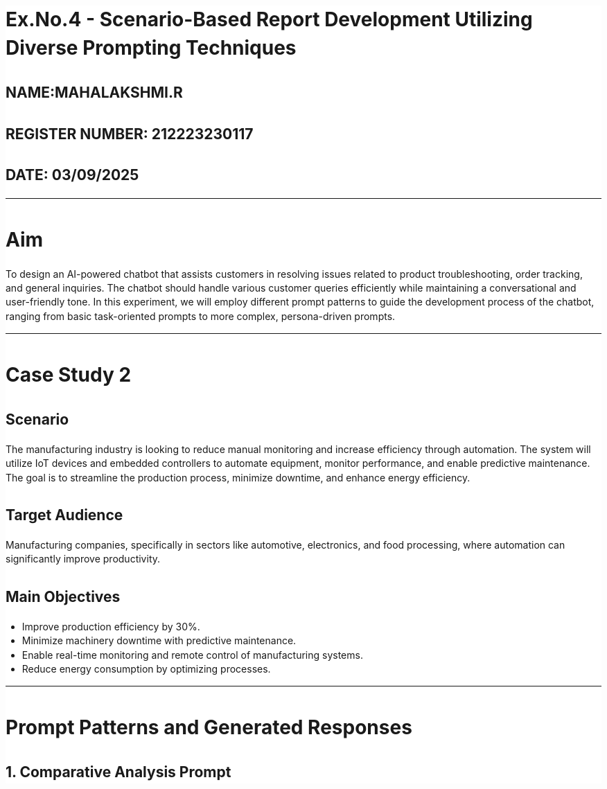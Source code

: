 # Ex.No.4 - Scenario-Based Report Development Utilizing Diverse Prompting Techniques
## NAME:MAHALAKSHMI.R
## REGISTER NUMBER: 212223230117
## DATE: 03/09/2025
---

# Aim

To design an AI-powered chatbot that assists customers in resolving issues related to product troubleshooting, order tracking, and general inquiries. The chatbot should handle various customer queries efficiently while maintaining a conversational and user-friendly tone. In this experiment, we will employ different prompt patterns to guide the development process of the chatbot, ranging from basic task-oriented prompts to more complex, persona-driven prompts.

---

# Case Study 2

## Scenario

The manufacturing industry is looking to reduce manual monitoring and increase efficiency through automation. The system will utilize IoT devices and embedded controllers to automate equipment, monitor performance, and enable predictive maintenance. The goal is to streamline the production process, minimize downtime, and enhance energy efficiency.

## Target Audience

Manufacturing companies, specifically in sectors like automotive, electronics, and food processing, where automation can significantly improve productivity.

## Main Objectives

- Improve production efficiency by 30%.
- Minimize machinery downtime with predictive maintenance.
- Enable real-time monitoring and remote control of manufacturing systems.
- Reduce energy consumption by optimizing processes.

---

# Prompt Patterns and Generated Responses

## 1. Comparative Analysis Prompt
